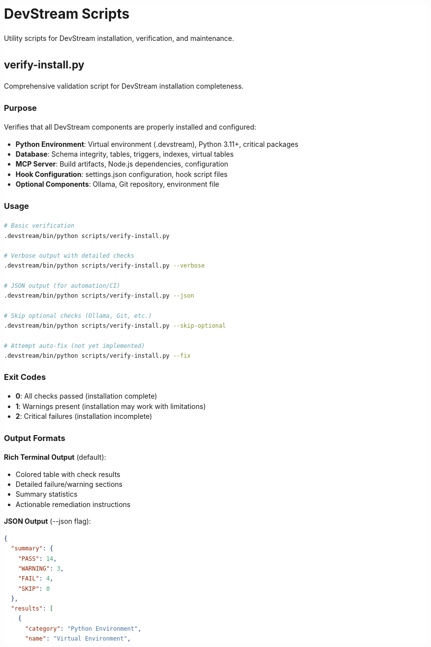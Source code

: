# DevStream Scripts

Utility scripts for DevStream installation, verification, and maintenance.

## verify-install.py

Comprehensive validation script for DevStream installation completeness.

### Purpose

Verifies that all DevStream components are properly installed and configured:

- **Python Environment**: Virtual environment (.devstream), Python 3.11+, critical packages
- **Database**: Schema integrity, tables, triggers, indexes, virtual tables
- **MCP Server**: Build artifacts, Node.js dependencies, configuration
- **Hook Configuration**: settings.json configuration, hook script files
- **Optional Components**: Ollama, Git repository, environment file

### Usage

```bash
# Basic verification
.devstream/bin/python scripts/verify-install.py

# Verbose output with detailed checks
.devstream/bin/python scripts/verify-install.py --verbose

# JSON output (for automation/CI)
.devstream/bin/python scripts/verify-install.py --json

# Skip optional checks (Ollama, Git, etc.)
.devstream/bin/python scripts/verify-install.py --skip-optional

# Attempt auto-fix (not yet implemented)
.devstream/bin/python scripts/verify-install.py --fix
```

### Exit Codes

- **0**: All checks passed (installation complete)
- **1**: Warnings present (installation may work with limitations)
- **2**: Critical failures (installation incomplete)

### Output Formats

**Rich Terminal Output** (default):
- Colored table with check results
- Detailed failure/warning sections
- Summary statistics
- Actionable remediation instructions

**JSON Output** (--json flag):
```json
{
  "summary": {
    "PASS": 14,
    "WARNING": 3,
    "FAIL": 4,
    "SKIP": 0
  },
  "results": [
    {
      "category": "Python Environment",
      "name": "Virtual Environment",
```
